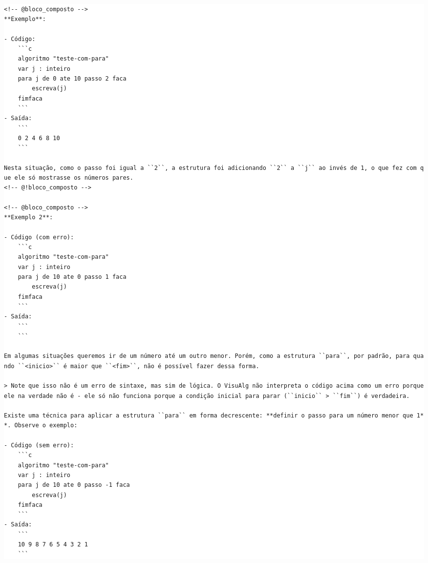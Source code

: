 	<!-- @bloco_composto -->
	**Exemplo**:

	- Código:
		```c
		algoritmo "teste-com-para"
		var j : inteiro
		para j de 0 ate 10 passo 2 faca
			escreva(j)
		fimfaca
		```
	- Saída:
		```
		0 2 4 6 8 10
		```

	Nesta situação, como o passo foi igual a ``2``, a estrutura foi adicionando ``2`` a ``j`` ao invés de 1, o que fez com que ele só mostrasse os números pares.
	<!-- @!bloco_composto -->

	<!-- @bloco_composto -->
	**Exemplo 2**:

	- Código (com erro):
		```c
		algoritmo "teste-com-para"
		var j : inteiro
		para j de 10 ate 0 passo 1 faca
			escreva(j)
		fimfaca
		```
	- Saída:
		```
		```

	Em algumas situações queremos ir de um número até um outro menor. Porém, como a estrutura ``para``, por padrão, para quando ``<inicio>`` é maior que ``<fim>``, não é possível fazer dessa forma.

	> Note que isso não é um erro de sintaxe, mas sim de lógica. O VisuAlg não interpreta o código acima como um erro porque ele na verdade não é - ele só não funciona porque a condição inicial para parar (``inicio`` > ``fim``) é verdadeira.

	Existe uma técnica para aplicar a estrutura ``para`` em forma decrescente: **definir o passo para um número menor que 1**. Observe o exemplo:

	- Código (sem erro):
		```c
		algoritmo "teste-com-para"
		var j : inteiro
		para j de 10 ate 0 passo -1 faca
			escreva(j)
		fimfaca
		```
	- Saída:
		```
		10 9 8 7 6 5 4 3 2 1
		```
